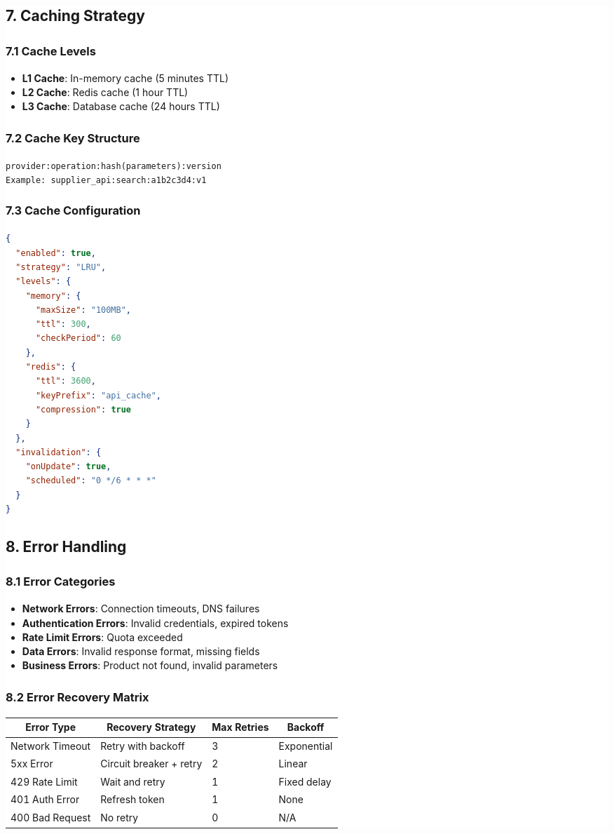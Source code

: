## 7. Caching Strategy

### 7.1 Cache Levels
- **L1 Cache**: In-memory cache (5 minutes TTL)
- **L2 Cache**: Redis cache (1 hour TTL)
- **L3 Cache**: Database cache (24 hours TTL)

### 7.2 Cache Key Structure
```
provider:operation:hash(parameters):version
Example: supplier_api:search:a1b2c3d4:v1
```

### 7.3 Cache Configuration
```json
{
  "enabled": true,
  "strategy": "LRU",
  "levels": {
    "memory": {
      "maxSize": "100MB",
      "ttl": 300,
      "checkPeriod": 60
    },
    "redis": {
      "ttl": 3600,
      "keyPrefix": "api_cache",
      "compression": true
    }
  },
  "invalidation": {
    "onUpdate": true,
    "scheduled": "0 */6 * * *"
  }
}
```

## 8. Error Handling

### 8.1 Error Categories
- **Network Errors**: Connection timeouts, DNS failures
- **Authentication Errors**: Invalid credentials, expired tokens
- **Rate Limit Errors**: Quota exceeded
- **Data Errors**: Invalid response format, missing fields
- **Business Errors**: Product not found, invalid parameters

### 8.2 Error Recovery Matrix
| Error Type | Recovery Strategy | Max Retries | Backoff |
|------------|------------------|-------------|---------|
| Network Timeout | Retry with backoff | 3 | Exponential |
| 5xx Error | Circuit breaker + retry | 2 | Linear |
| 429 Rate Limit | Wait and retry | 1 | Fixed delay |
| 401 Auth Error | Refresh token | 1 | None |
| 400 Bad Request | No retry | 0 | N/A |
